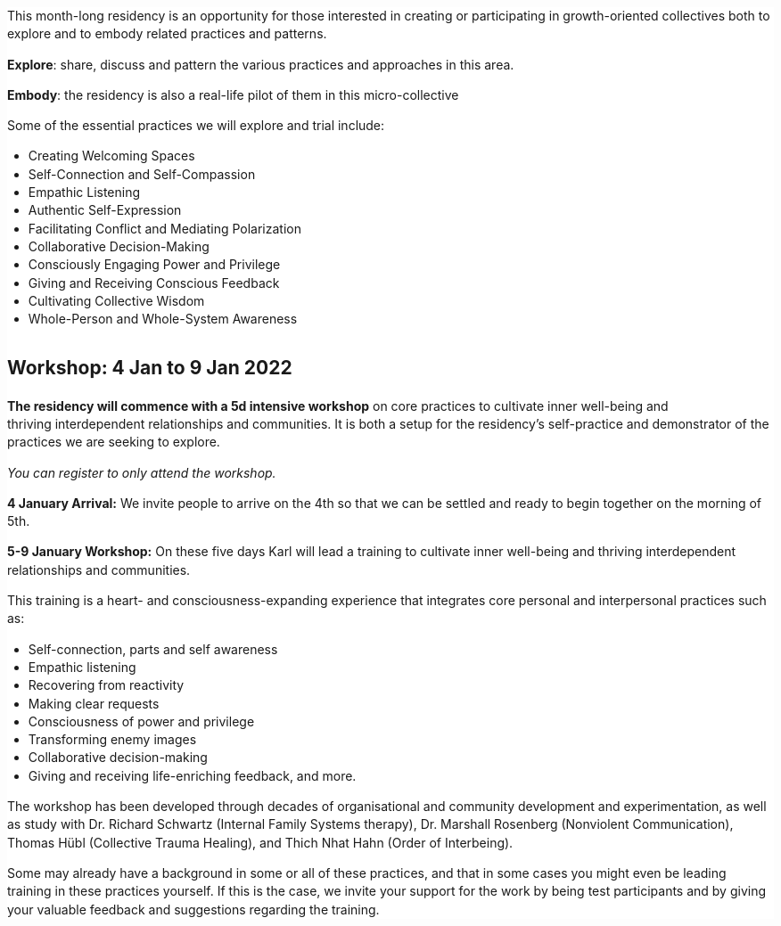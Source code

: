 This month-long residency is an opportunity for those interested in creating or participating in growth-oriented collectives both to explore and to embody related practices and patterns.

**Explore**: share, discuss and pattern the various practices and approaches in this area. 

**Embody**: the residency is also a real-life pilot of them in this micro-collective

Some of the essential practices we will explore and trial include:

- Creating Welcoming Spaces
- Self-Connection and Self-Compassion
- Empathic Listening
- Authentic Self-Expression
- Facilitating Conflict and Mediating Polarization
- Collaborative Decision-Making
- Consciously Engaging Power and Privilege
- Giving and Receiving Conscious Feedback
- Cultivating Collective Wisdom
- Whole-Person and Whole-System Awareness

## Workshop: 4 Jan to 9 Jan 2022

**The residency will commence with a 5d intensive workshop** on core practices to cultivate inner well-being and thriving interdependent relationships and communities. It is both a setup for the residency’s self-practice and demonstrator of the practices we are seeking to explore.

_You can register to only attend the workshop._

**4 January Arrival:** We invite people to arrive on the 4th so that we can be settled and ready to begin together on the morning of 5th.

**5-9 January Workshop:** On these five days Karl will lead a training to cultivate inner well-being and thriving interdependent relationships and communities.

This training is a heart- and consciousness-expanding experience that integrates core personal and interpersonal practices such as:

- Self-connection, parts and self awareness
- Empathic listening
- Recovering from reactivity
- Making clear requests
- Consciousness of power and privilege
- Transforming enemy images
- Collaborative decision-making
- Giving and receiving life-enriching feedback, and more.

The workshop has been developed through decades of organisational and community development and experimentation, as well as study with Dr. Richard Schwartz (Internal Family Systems therapy), Dr. Marshall Rosenberg (Nonviolent Communication), Thomas Hübl (Collective Trauma Healing), and Thich Nhat Hahn (Order of Interbeing).

Some may already have a background in some or all of these practices, and that in some cases you might even be leading training in these practices yourself. If this is the case, we invite your support for the work by being test participants and by giving your valuable feedback and suggestions regarding the training.
